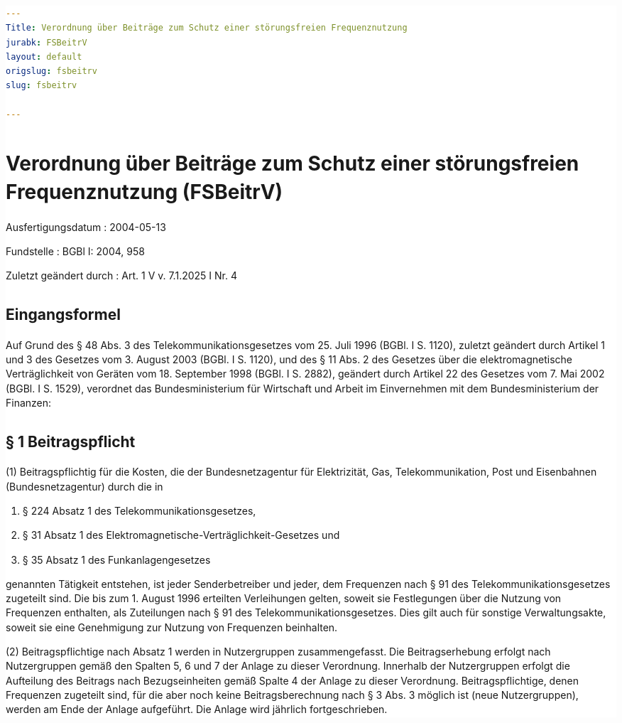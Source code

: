 ```yaml
---
Title: Verordnung über Beiträge zum Schutz einer störungsfreien Frequenznutzung
jurabk: FSBeitrV
layout: default
origslug: fsbeitrv
slug: fsbeitrv

---
```


# Verordnung über Beiträge zum Schutz einer störungsfreien Frequenznutzung (FSBeitrV)

Ausfertigungsdatum
:   2004-05-13

Fundstelle
:   BGBl I: 2004, 958

Zuletzt geändert durch
:   Art. 1 V v. 7.1.2025 I Nr. 4


## Eingangsformel

Auf Grund des § 48 Abs. 3 des Telekommunikationsgesetzes vom 25. Juli 1996 (BGBl. I S. 1120), zuletzt geändert durch Artikel 1 und 3 des Gesetzes vom 3. August 2003 (BGBl. I S. 1120), und des § 11 Abs. 2 des Gesetzes über die elektromagnetische Verträglichkeit von Geräten vom 18. September 1998 (BGBl. I S. 2882), geändert durch Artikel 22 des Gesetzes vom 7. Mai 2002 (BGBl. I S. 1529), verordnet das Bundesministerium für Wirtschaft und Arbeit im Einvernehmen mit dem Bundesministerium der Finanzen:


## § 1 Beitragspflicht

(1) Beitragspflichtig für die Kosten, die der Bundesnetzagentur für Elektrizität, Gas, Telekommunikation, Post und Eisenbahnen (Bundesnetzagentur) durch die in

1.  § 224 Absatz 1 des Telekommunikationsgesetzes,


2.  § 31 Absatz 1 des Elektromagnetische-Verträglichkeit-Gesetzes und


3.  § 35 Absatz 1 des Funkanlagengesetzes



genannten Tätigkeit entstehen, ist jeder Senderbetreiber und jeder, dem Frequenzen nach § 91 des Telekommunikationsgesetzes zugeteilt sind. Die bis zum 1. August 1996 erteilten Verleihungen gelten, soweit sie Festlegungen über die Nutzung von Frequenzen enthalten, als Zuteilungen nach § 91 des Telekommunikationsgesetzes. Dies gilt auch für sonstige Verwaltungsakte, soweit sie eine Genehmigung zur Nutzung von Frequenzen beinhalten.

(2) Beitragspflichtige nach Absatz 1 werden in Nutzergruppen zusammengefasst. Die Beitragserhebung erfolgt nach Nutzergruppen gemäß den Spalten 5, 6 und 7 der Anlage zu dieser Verordnung. Innerhalb der Nutzergruppen erfolgt die Aufteilung des Beitrags nach Bezugseinheiten gemäß Spalte 4 der Anlage zu dieser Verordnung. Beitragspflichtige, denen Frequenzen zugeteilt sind, für die aber noch keine Beitragsberechnung nach § 3 Abs. 3 möglich ist (neue Nutzergruppen), werden am Ende der Anlage aufgeführt. Die Anlage wird jährlich fortgeschrieben.

